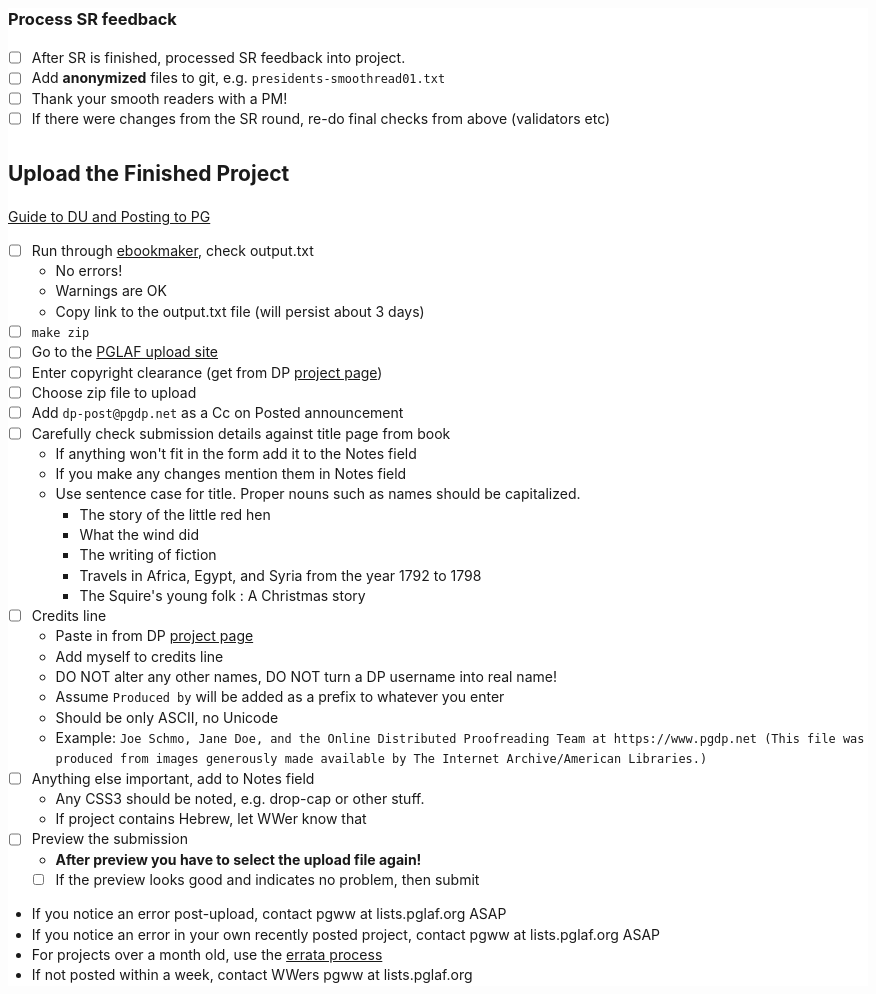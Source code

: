 ### Process SR feedback
* [ ] After SR is finished, processed SR feedback into project.
* [ ] Add **anonymized** files to git, e.g. `presidents-smoothread01.txt`
* [ ] Thank your smooth readers with a PM!
* [ ] If there were changes from the SR round, re-do final checks from above (validators etc)

## Upload the Finished Project

[Guide to DU and Posting to PG](https://www.pgdp.net/wiki/DP_Official_Documentation:PP_and_PPV/Guide_to_Direct_Uploading_%28DU%29_and_Posting_to_PG)

* [ ] Run through [ebookmaker](https://ebookmaker.pglaf.org/), check output.txt
  * No errors!
  * Warnings are OK
  * Copy link to the output.txt file (will persist about 3 days)
* [ ] `make zip`
* [ ] Go to the [PGLAF upload site](https://upload.pglaf.org/)
* [ ] Enter copyright clearance (get from DP [project page](https://www.pgdp.net/c/project.php?id=projectID5f4c25334130b))
* [ ] Choose zip file to upload
* [ ] Add `dp-post@pgdp.net` as a Cc on Posted announcement
* [ ] Carefully check submission details against title page from book
  * If anything won't fit in the form add it to the Notes field
  * If you make any changes mention them in Notes field
  * Use sentence case for title. Proper nouns such as names should be capitalized.
    * The story of the little red hen
    * What the wind did
    * The writing of fiction
    * Travels in Africa, Egypt, and Syria from the year 1792 to 1798
    * The Squire's young folk : A Christmas story
* [ ] Credits line
  * Paste in from DP [project page](https://www.pgdp.net/c/project.php?id=projectID5f4c25334130b)
  * Add myself to credits line
  * DO NOT alter any other names, DO NOT turn a DP username into real name!
  * Assume `Produced by` will be added as a prefix to whatever you enter
  * Should be only ASCII, no Unicode
  * Example: `Joe Schmo, Jane Doe, and the Online Distributed Proofreading Team at https://www.pgdp.net (This file was produced from images generously made available by The Internet Archive/American Libraries.)`
* [ ] Anything else important, add to Notes field
  * Any CSS3 should be noted, e.g. drop-cap or other stuff.
  * If project contains Hebrew, let WWer know that
* [ ] Preview the submission
  * **After preview you have to select the upload file again!**
  * [ ] If the preview looks good and indicates no problem, then submit
* If you notice an error post-upload, contact pgww at lists.pglaf.org ASAP
* If you notice an error in your own recently posted project, contact pgww at lists.pglaf.org ASAP
* For projects over a month old, use the [errata process](https://www.gutenberg.org/help/errata.html)
* If not posted within a week, contact WWers pgww at lists.pglaf.org
